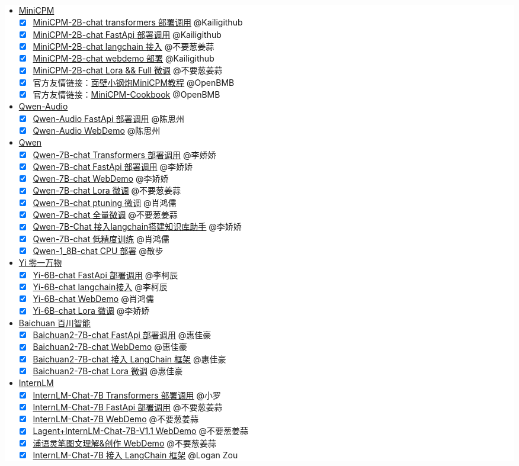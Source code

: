 - [MiniCPM](https://github.com/OpenBMB/MiniCPM.git)
  - [x] [MiniCPM-2B-chat transformers 部署调用](./models/MiniCPM/MiniCPM-2B-chat%20transformers%20部署调用.md) @Kailigithub 
  - [x] [MiniCPM-2B-chat FastApi 部署调用](./models/MiniCPM/MiniCPM-2B-chat%20FastApi%20部署调用.md) @Kailigithub 
  - [x] [MiniCPM-2B-chat langchain 接入](./models/MiniCPM/MiniCPM-2B-chat%20langchain接入.md) @不要葱姜蒜 
  - [x] [MiniCPM-2B-chat webdemo 部署](./models/MiniCPM/MiniCPM-2B-chat%20WebDemo部署.md) @Kailigithub 
  - [x] [MiniCPM-2B-chat Lora && Full 微调](./models/MiniCPM/MiniCPM-2B-chat%20Lora%20&&%20Full%20微调.md) @不要葱姜蒜 
  - [x] 官方友情链接：[面壁小钢炮MiniCPM教程](https://modelbest.feishu.cn/wiki/D2tFw8Pcsi5CIzkaHNacLK64npg) @OpenBMB 
  - [x] 官方友情链接：[MiniCPM-Cookbook](https://github.com/OpenBMB/MiniCPM-CookBook) @OpenBMB

- [Qwen-Audio](https://github.com/QwenLM/Qwen-Audio.git)
  - [x] [Qwen-Audio FastApi 部署调用](./models/Qwen-Audio/01-Qwen-Audio-chat%20FastApi.md) @陈思州
  - [x] [Qwen-Audio WebDemo](./models/Qwen-Audio/02-Qwen-Audio-chat%20WebDemo.md) @陈思州

- [Qwen](https://github.com/QwenLM/Qwen.git)
  - [x] [Qwen-7B-chat Transformers 部署调用](./models/Qwen/01-Qwen-7B-Chat%20Transformers部署调用.md) @李娇娇
  - [x] [Qwen-7B-chat FastApi 部署调用](./models/Qwen/02-Qwen-7B-Chat%20FastApi%20部署调用.md) @李娇娇
  - [x] [Qwen-7B-chat WebDemo](./models/Qwen/03-Qwen-7B-Chat%20WebDemo.md) @李娇娇
  - [x] [Qwen-7B-chat Lora 微调](./models/Qwen/04-Qwen-7B-Chat%20Lora%20微调.md) @不要葱姜蒜
  - [x] [Qwen-7B-chat ptuning 微调](./models/Qwen/05-Qwen-7B-Chat%20Ptuning%20微调.md) @肖鸿儒
  - [x] [Qwen-7B-chat 全量微调](./models/Qwen/06-Qwen-7B-chat%20全量微调.md) @不要葱姜蒜
  - [x] [Qwen-7B-Chat 接入langchain搭建知识库助手](./models/Qwen/07-Qwen-7B-Chat%20接入langchain搭建知识库助手.md) @李娇娇
  - [x] [Qwen-7B-chat 低精度训练](./models/Qwen/08-Qwen-7B-Chat%20Lora%20低精度微调.md) @肖鸿儒
  - [x] [Qwen-1_8B-chat CPU 部署](./models/Qwen/09-Qwen-1_8B-chat%20CPU%20部署%20.md) @散步

- [Yi 零一万物](https://github.com/01-ai/Yi.git)
  - [x] [Yi-6B-chat FastApi 部署调用](./models/Yi/01-Yi-6B-Chat%20FastApi%20部署调用.md) @李柯辰
  - [x] [Yi-6B-chat langchain接入](./models/Yi/02-Yi-6B-Chat%20接入langchain搭建知识库助手.md) @李柯辰
  - [x] [Yi-6B-chat WebDemo](./models/Yi/03-Yi-6B-chat%20WebDemo.md) @肖鸿儒
  - [x] [Yi-6B-chat Lora 微调](./models/Yi/04-Yi-6B-Chat%20Lora%20微调.md) @李娇娇

- [Baichuan 百川智能](https://www.baichuan-ai.com/home)
  - [x] [Baichuan2-7B-chat FastApi 部署调用](./BaiChuan/01-Baichuan2-7B-chat%2BFastApi%2B%E9%83%A8%E7%BD%B2%E8%B0%83%E7%94%A8.md) @惠佳豪
  - [x] [Baichuan2-7B-chat WebDemo](./models/BaiChuan/02-Baichuan-7B-chat%2BWebDemo.md) @惠佳豪
  - [x] [Baichuan2-7B-chat 接入 LangChain 框架](./models/BaiChuan/03-Baichuan2-7B-chat%E6%8E%A5%E5%85%A5LangChain%E6%A1%86%E6%9E%B6.md) @惠佳豪
  - [x] [Baichuan2-7B-chat Lora 微调](./models/BaiChuan/04-Baichuan2-7B-chat%2Blora%2B%E5%BE%AE%E8%B0%83.md) @惠佳豪

- [InternLM](https://github.com/InternLM/InternLM.git)
  - [x] [InternLM-Chat-7B Transformers 部署调用](./models/InternLM/01-InternLM-Chat-7B%20Transformers%20部署调用.md) @小罗
  - [x] [InternLM-Chat-7B FastApi 部署调用](./models/InternLM/02-internLM-Chat-7B%20FastApi.md) @不要葱姜蒜
  - [x] [InternLM-Chat-7B WebDemo](./models/InternLM/03-InternLM-Chat-7B.md) @不要葱姜蒜
  - [x] [Lagent+InternLM-Chat-7B-V1.1 WebDemo](./models/InternLM/04-Lagent+InternLM-Chat-7B-V1.1.md) @不要葱姜蒜
  - [x] [浦语灵笔图文理解&创作 WebDemo](./models/InternLM/05-浦语灵笔图文理解&创作.md) @不要葱姜蒜
  - [x] [InternLM-Chat-7B 接入 LangChain 框架](./models/InternLM/06-InternLM接入LangChain搭建知识库助手.md) @Logan Zou
